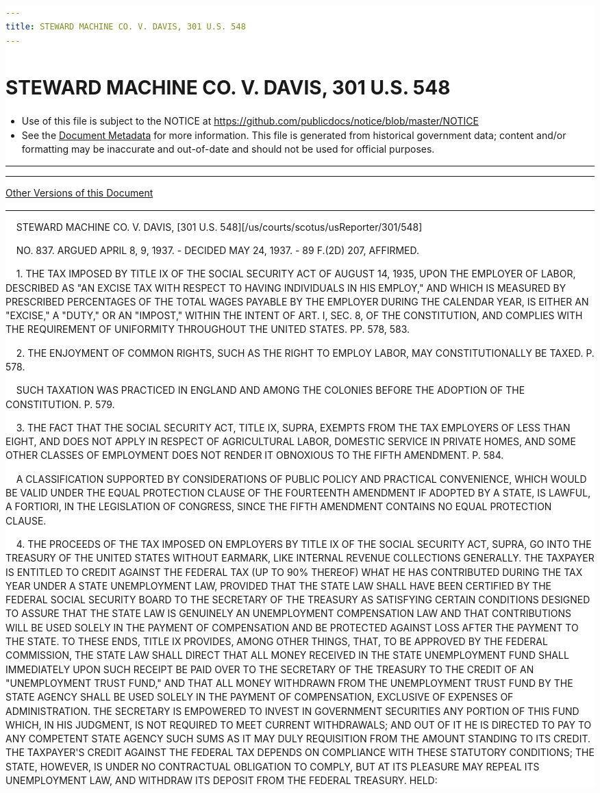 ```yaml
---
title: STEWARD MACHINE CO. V. DAVIS, 301 U.S. 548
---
```


# STEWARD MACHINE CO. V. DAVIS, 301 U.S. 548

* Use of this file is subject to the NOTICE at https://github.com/publicdocs/notice/blob/master/NOTICE
* See the [Document Metadata](../../../index.md) for more information.
  This file is generated from historical government data; content and/or formatting may be inaccurate and out-of-date and should not be used for official purposes.

----------
----------

[Other Versions of this Document](https://publicdocs.github.io/go/links?ns=uslm-x&ref=%2Fus%2Fcourts%2Fscotus%2FusReporter%2F301%2F548)

----------

    STEWARD MACHINE CO. V. DAVIS, [301 U.S. 548][/us/courts/scotus/usReporter/301/548]

    NO. 837.  ARGUED APRIL 8, 9, 1937.  - DECIDED MAY 24, 1937.  - 89 F.(2D) 207, AFFIRMED.

    1.  THE TAX IMPOSED BY TITLE IX OF THE SOCIAL SECURITY ACT OF AUGUST 14, 1935, UPON THE EMPLOYER OF LABOR, DESCRIBED AS "AN EXCISE TAX WITH RESPECT TO HAVING INDIVIDUALS IN HIS EMPLOY," AND WHICH IS MEASURED BY PRESCRIBED PERCENTAGES OF THE TOTAL WAGES PAYABLE BY THE EMPLOYER DURING THE CALENDAR YEAR, IS EITHER AN "EXCISE," A "DUTY," OR AN "IMPOST," WITHIN THE INTENT OF ART. I, SEC. 8, OF THE CONSTITUTION, AND COMPLIES WITH THE REQUIREMENT OF UNIFORMITY THROUGHOUT THE UNITED STATES.  PP. 578, 583.

    2.  THE ENJOYMENT OF COMMON RIGHTS, SUCH AS THE RIGHT TO EMPLOY LABOR, MAY CONSTITUTIONALLY BE TAXED.  P. 578.

    SUCH TAXATION WAS PRACTICED IN ENGLAND AND AMONG THE COLONIES BEFORE THE ADOPTION OF THE CONSTITUTION.  P. 579.

    3.  THE FACT THAT THE SOCIAL SECURITY ACT, TITLE IX, SUPRA, EXEMPTS FROM THE TAX EMPLOYERS OF LESS THAN EIGHT, AND DOES NOT APPLY IN RESPECT OF AGRICULTURAL LABOR, DOMESTIC SERVICE IN PRIVATE HOMES, AND SOME OTHER CLASSES OF EMPLOYMENT DOES NOT RENDER IT OBNOXIOUS TO THE FIFTH AMENDMENT.  P. 584.

    A CLASSIFICATION SUPPORTED BY CONSIDERATIONS OF PUBLIC POLICY AND PRACTICAL CONVENIENCE, WHICH WOULD BE VALID UNDER THE EQUAL PROTECTION CLAUSE OF THE FOURTEENTH AMENDMENT IF ADOPTED BY A STATE, IS LAWFUL, A FORTIORI, IN THE LEGISLATION OF CONGRESS, SINCE THE FIFTH AMENDMENT CONTAINS NO EQUAL PROTECTION CLAUSE.

    4.  THE PROCEEDS OF THE TAX IMPOSED ON EMPLOYERS BY TITLE IX OF THE SOCIAL SECURITY ACT, SUPRA, GO INTO THE TREASURY OF THE UNITED STATES WITHOUT EARMARK, LIKE INTERNAL REVENUE COLLECTIONS GENERALLY.  THE TAXPAYER IS ENTITLED TO CREDIT AGAINST THE FEDERAL TAX (UP TO 90% THEREOF) WHAT HE HAS CONTRIBUTED DURING THE TAX YEAR UNDER A STATE UNEMPLOYMENT LAW, PROVIDED THAT THE STATE LAW SHALL HAVE BEEN CERTIFIED BY THE FEDERAL SOCIAL SECURITY BOARD TO THE SECRETARY OF THE TREASURY AS SATISFYING CERTAIN CONDITIONS DESIGNED TO ASSURE THAT THE STATE LAW IS GENUINELY AN UNEMPLOYMENT COMPENSATION LAW AND THAT CONTRIBUTIONS WILL BE USED SOLELY IN THE PAYMENT OF COMPENSATION AND BE PROTECTED AGAINST LOSS AFTER THE PAYMENT TO THE STATE.  TO THESE ENDS, TITLE IX PROVIDES, AMONG OTHER THINGS, THAT, TO BE APPROVED BY THE FEDERAL COMMISSION, THE STATE LAW SHALL DIRECT THAT ALL MONEY RECEIVED IN THE STATE UNEMPLOYMENT FUND SHALL IMMEDIATELY UPON SUCH RECEIPT BE PAID OVER TO THE SECRETARY OF THE TREASURY TO THE CREDIT OF AN "UNEMPLOYMENT TRUST FUND," AND THAT ALL MONEY WITHDRAWN FROM THE UNEMPLOYMENT TRUST FUND BY THE STATE AGENCY SHALL BE USED SOLELY IN THE PAYMENT OF COMPENSATION, EXCLUSIVE OF EXPENSES OF ADMINISTRATION.  THE SECRETARY IS EMPOWERED TO INVEST IN GOVERNMENT SECURITIES ANY PORTION OF THIS FUND WHICH, IN HIS JUDGMENT, IS NOT REQUIRED TO MEET CURRENT WITHDRAWALS; AND OUT OF IT HE IS DIRECTED TO PAY TO ANY COMPETENT STATE AGENCY SUCH SUMS AS IT MAY DULY REQUISITION FROM THE AMOUNT STANDING TO ITS CREDIT.  THE TAXPAYER'S CREDIT AGAINST THE FEDERAL TAX DEPENDS ON COMPLIANCE WITH THESE STATUTORY CONDITIONS; THE STATE, HOWEVER, IS UNDER NO CONTRACTUAL OBLIGATION TO COMPLY, BUT AT ITS PLEASURE MAY REPEAL ITS UNEMPLOYMENT LAW, AND WITHDRAW ITS DEPOSIT FROM THE FEDERAL TREASURY.  HELD: